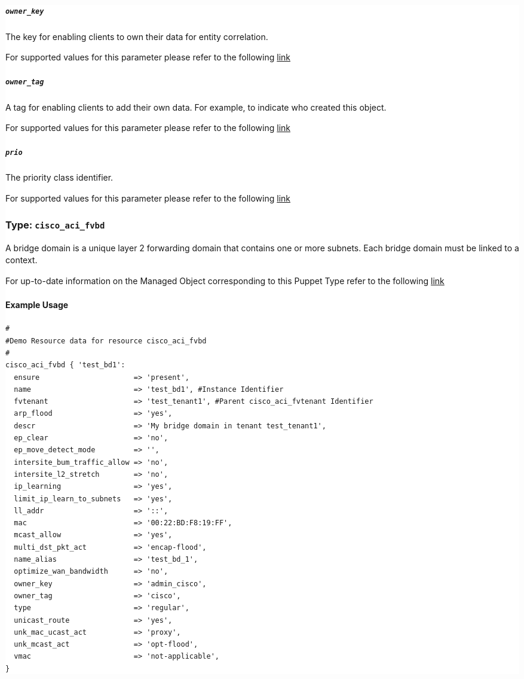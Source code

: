 ##### `owner_key`
The key for enabling clients to own their data for entity correlation.


For supported values for this parameter please refer to the following [link](https://pubhub.devnetcloud.com/media/apic-mim-ref-311/docs/MO-fvAp.html#ownerKey)

##### `owner_tag`
A tag for enabling clients to add their own data. For example, to indicate who created this object.


For supported values for this parameter please refer to the following [link](https://pubhub.devnetcloud.com/media/apic-mim-ref-311/docs/MO-fvAp.html#ownerTag)

##### `prio`
The priority class identifier.


For supported values for this parameter please refer to the following [link](https://pubhub.devnetcloud.com/media/apic-mim-ref-311/docs/MO-fvAp.html#prio)


### Type: `cisco_aci_fvbd`
A bridge domain is a unique layer 2 forwarding domain that contains one or more subnets. Each bridge domain must be linked to a context.


For up-to-date information on the Managed Object corresponding to this
Puppet Type refer to the following [link](https://pubhub.devnetcloud.com/media/apic-mim-ref-311/docs/MO-fvBD.html)

#### Example Usage
```puppet
#
#Demo Resource data for resource cisco_aci_fvbd
#
cisco_aci_fvbd { 'test_bd1':
  ensure                      => 'present',
  name                        => 'test_bd1', #Instance Identifier
  fvtenant                    => 'test_tenant1', #Parent cisco_aci_fvtenant Identifier
  arp_flood                   => 'yes',
  descr                       => 'My bridge domain in tenant test_tenant1',
  ep_clear                    => 'no',
  ep_move_detect_mode         => '',
  intersite_bum_traffic_allow => 'no',
  intersite_l2_stretch        => 'no',
  ip_learning                 => 'yes',
  limit_ip_learn_to_subnets   => 'yes',
  ll_addr                     => '::',
  mac                         => '00:22:BD:F8:19:FF',
  mcast_allow                 => 'yes',
  multi_dst_pkt_act           => 'encap-flood',
  name_alias                  => 'test_bd_1',
  optimize_wan_bandwidth      => 'no',
  owner_key                   => 'admin_cisco',
  owner_tag                   => 'cisco',
  type                        => 'regular',
  unicast_route               => 'yes',
  unk_mac_ucast_act           => 'proxy',
  unk_mcast_act               => 'opt-flood',
  vmac                        => 'not-applicable',
}
```
